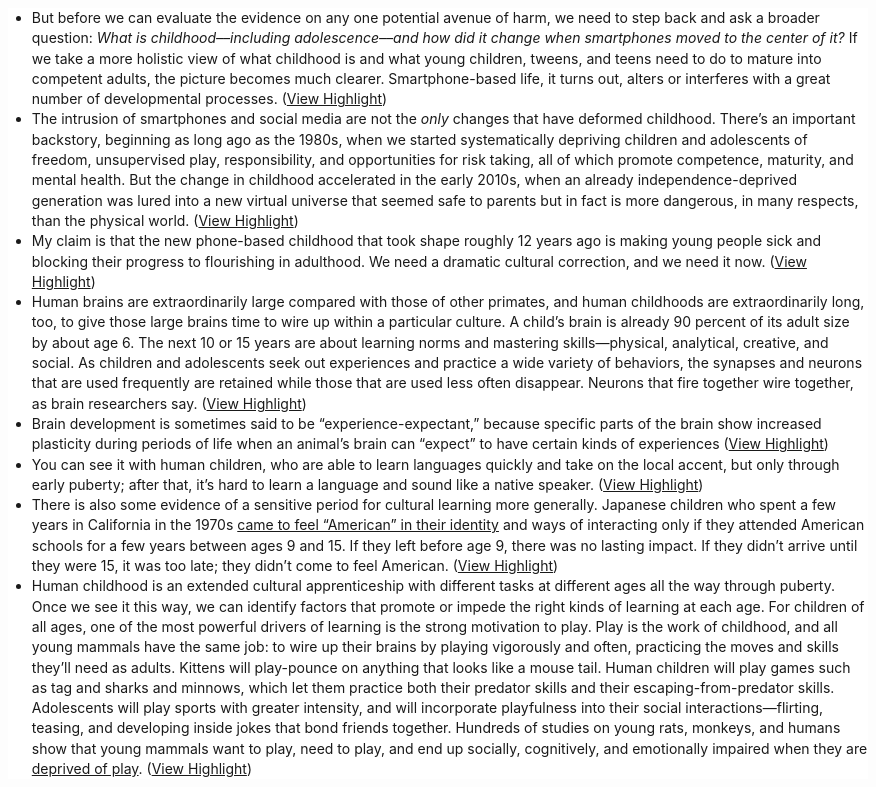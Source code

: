- But before we can evaluate the evidence on any one potential avenue of harm, we need to step back and ask a broader question: *What is childhood––including adolescence––and how did it change when smartphones moved to the center of it?* If we take a more holistic view of what childhood is and what young children, tweens, and teens need to do to mature into competent adults, the picture becomes much clearer. Smartphone-based life, it turns out, alters or interferes with a great number of developmental processes. ([View Highlight](https://read.readwise.io/read/01hss46r31s6na345hm53mys4v))
- The intrusion of smartphones and social media are not the *only* changes that have deformed childhood. There’s an important backstory, beginning as long ago as the 1980s, when we started systematically depriving children and adolescents of freedom, unsupervised play, responsibility, and opportunities for risk taking, all of which promote competence, maturity, and mental health. But the change in childhood accelerated in the early 2010s, when an already independence-deprived generation was lured into a new virtual universe that seemed safe to parents but in fact is more dangerous, in many respects, than the physical world. ([View Highlight](https://read.readwise.io/read/01hss47pdq23n38h6hxaah8b4c))
- My claim is that the new phone-based childhood that took shape roughly 12 years ago is making young people sick and blocking their progress to flourishing in adulthood. We need a dramatic cultural correction, and we need it now. ([View Highlight](https://read.readwise.io/read/01hss48fvsn4cr99ww41tqxgbs))
- Human brains are extraordinarily large compared with those of other primates, and human childhoods are extraordinarily long, too, to give those large brains time to wire up within a particular culture. A child’s brain is already 90 percent of its adult size by about age 6. The next 10 or 15 years are about learning norms and mastering skills—physical, analytical, creative, and social. As children and adolescents seek out experiences and practice a wide variety of behaviors, the synapses and neurons that are used frequently are retained while those that are used less often disappear. Neurons that fire together wire together, as brain researchers say. ([View Highlight](https://read.readwise.io/read/01hss49g0txe4rarc8s73nwnj1))
- Brain development is sometimes said to be “experience-expectant,” because specific parts of the brain show increased plasticity during periods of life when an animal’s brain can “expect” to have certain kinds of experiences ([View Highlight](https://read.readwise.io/read/01hss4af6jgvqg3c8y21694fpb))
- You can see it with human children, who are able to learn languages quickly and take on the local accent, but only through early puberty; after that, it’s hard to learn a language and sound like a native speaker. ([View Highlight](https://read.readwise.io/read/01hss4b518khyn63d7cfe4dgtc))
- There is also some evidence of a sensitive period for cultural learning more generally. Japanese children who spent a few years in California in the 1970s [came to feel “American” in their identity](https://web.archive.org/web/20240324130057/https://anthrosource.onlinelibrary.wiley.com/doi/10.1525/eth.1992.20.3.02a00030) and ways of interacting only if they attended American schools for a few years between ages 9 and 15. If they left before age 9, there was no lasting impact. If they didn’t arrive until they were 15, it was too late; they didn’t come to feel American. ([View Highlight](https://read.readwise.io/read/01hss4c3dt27zjrgf3d0afp2cq))
- Human childhood is an extended cultural apprenticeship with different tasks at different ages all the way through puberty. Once we see it this way, we can identify factors that promote or impede the right kinds of learning at each age. For children of all ages, one of the most powerful drivers of learning is the strong motivation to play. Play is the work of childhood, and all young mammals have the same job: to wire up their brains by playing vigorously and often, practicing the moves and skills they’ll need as adults. Kittens will play-pounce on anything that looks like a mouse tail. Human children will play games such as tag and sharks and minnows, which let them practice both their predator skills and their escaping-from-predator skills. Adolescents will play sports with greater intensity, and will incorporate playfulness into their social interactions—flirting, teasing, and developing inside jokes that bond friends together. Hundreds of studies on young rats, monkeys, and humans show that young mammals want to play, need to play, and end up socially, cognitively, and emotionally impaired when they are [deprived of play](https://web.archive.org/web/20240324130057/https://www.jpeds.com/article/S0022-3476(23)00111-7/abstract). ([View Highlight](https://read.readwise.io/read/01hss4dcjbv9x2payeda0bxdxr))
